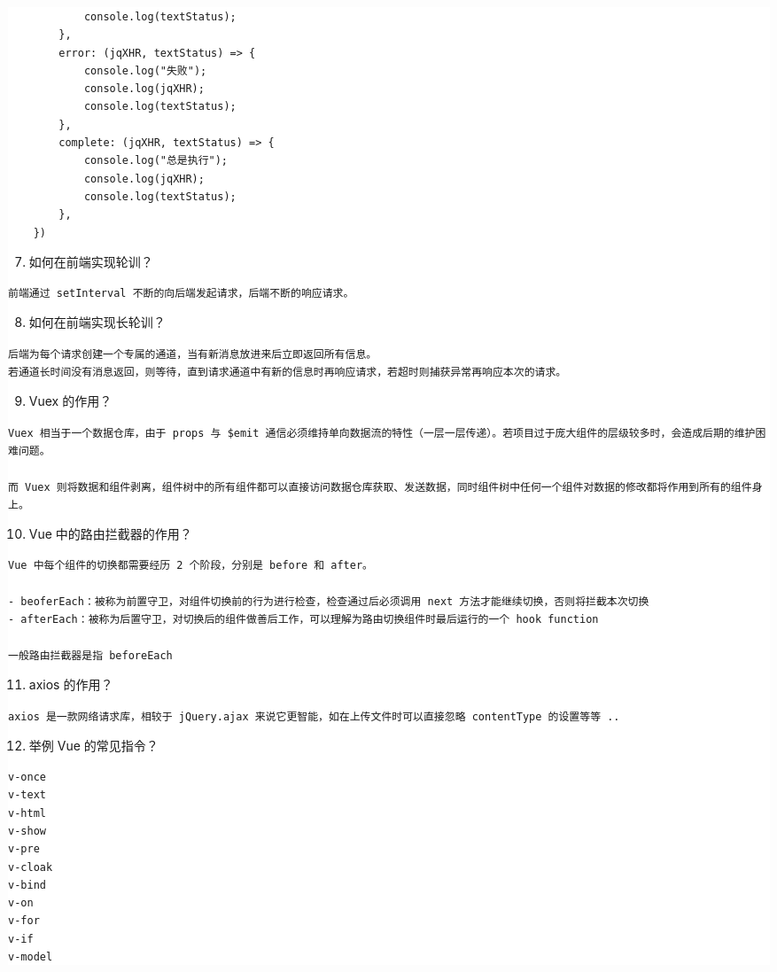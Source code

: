 ```
            console.log(textStatus);
        },
        error: (jqXHR, textStatus) => {
            console.log("失败");
            console.log(jqXHR);
            console.log(textStatus);
        },
        complete: (jqXHR, textStatus) => {
            console.log("总是执行");
            console.log(jqXHR);
            console.log(textStatus);
        },
    })

```

7. 如何在前端实现轮训？

```
前端通过 setInterval 不断的向后端发起请求，后端不断的响应请求。
```

8. 如何在前端实现长轮训？

```
后端为每个请求创建一个专属的通道，当有新消息放进来后立即返回所有信息。
若通道长时间没有消息返回，则等待，直到请求通道中有新的信息时再响应请求，若超时则捕获异常再响应本次的请求。
```

9. Vuex 的作用？

```
Vuex 相当于一个数据仓库，由于 props 与 $emit 通信必须维持单向数据流的特性（一层一层传递）。若项目过于庞大组件的层级较多时，会造成后期的维护困难问题。

而 Vuex 则将数据和组件剥离，组件树中的所有组件都可以直接访问数据仓库获取、发送数据，同时组件树中任何一个组件对数据的修改都将作用到所有的组件身上。
```

10. Vue 中的路由拦截器的作用？

```
Vue 中每个组件的切换都需要经历 2 个阶段，分别是 before 和 after。

- beoferEach：被称为前置守卫，对组件切换前的行为进行检查，检查通过后必须调用 next 方法才能继续切换，否则将拦截本次切换
- afterEach：被称为后置守卫，对切换后的组件做善后工作，可以理解为路由切换组件时最后运行的一个 hook function

一般路由拦截器是指 beforeEach
```

11. axios 的作用？

```
axios 是一款网络请求库，相较于 jQuery.ajax 来说它更智能，如在上传文件时可以直接忽略 contentType 的设置等等 ..
```

12. 举例 Vue 的常见指令？

```
v-once
v-text
v-html
v-show
v-pre
v-cloak
v-bind
v-on
v-for
v-if
v-model
```
